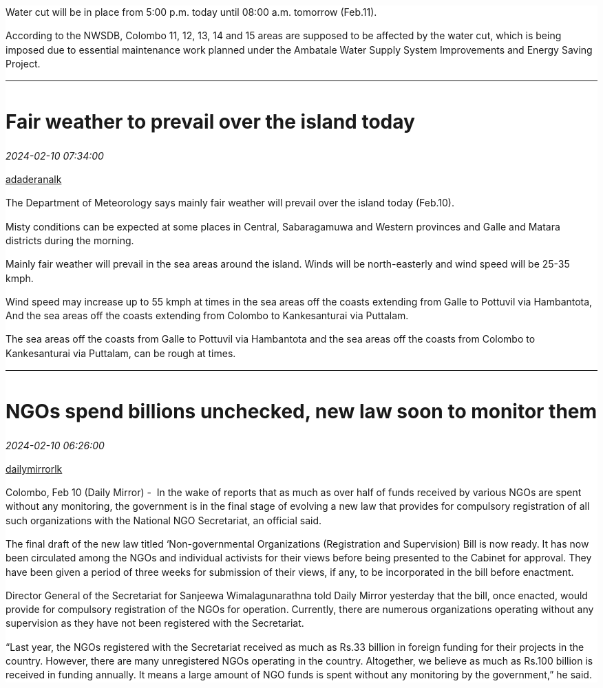 Water cut will be in place from 5:00 p.m. today until 08:00 a.m. tomorrow (Feb.11).

According to the NWSDB, Colombo 11, 12, 13, 14 and 15 areas are supposed to be affected by the water cut, which is being imposed due to essential maintenance work planned under the Ambatale Water Supply System Improvements and Energy Saving Project.

---

# Fair weather to prevail over the island today

*2024-02-10 07:34:00*

[adaderanalk](https://www.adaderana.lk/news/97154/fair-weather-to-prevail-over-the-island-today)

The Department of Meteorology says mainly fair weather will prevail over the island today (Feb.10).

Misty conditions can be expected at some places in Central, Sabaragamuwa and Western provinces and Galle and Matara districts during the morning.

Mainly fair weather will prevail in the sea areas around the island. Winds will be north-easterly and wind speed will be 25-35 kmph.

Wind speed may increase up to 55 kmph at times in the sea areas off the coasts extending from Galle to Pottuvil via Hambantota, And the sea areas off the coasts extending from Colombo to Kankesanturai via Puttalam.

The sea areas off the coasts from Galle to Pottuvil via Hambantota and the sea areas off the coasts from Colombo to Kankesanturai via Puttalam, can be rough at times.

---

# NGOs spend billions unchecked, new law soon to monitor them

*2024-02-10 06:26:00*

[dailymirrorlk](https://www.dailymirror.lk/breaking-news/NGOs-spend-billions-unchecked-new-law-soon-to-monitor-them/108-276725)

Colombo, Feb 10 (Daily Mirror) -  In the wake of reports that as much as over half of funds received by various NGOs are spent without any monitoring, the government is in the final stage of evolving a new law that provides for compulsory registration of all such organizations with the National NGO Secretariat, an official said.

The final draft of the new law titled ‘Non-governmental Organizations (Registration and Supervision) Bill is now ready. It has now been circulated among the NGOs and individual activists for their views before being presented to the Cabinet for approval. They have been given a period of three weeks for submission of their views, if any, to be incorporated in the bill before enactment.

Director General of the Secretariat for Sanjeewa Wimalagunarathna told Daily Mirror yesterday that the bill, once enacted, would provide for compulsory registration of the NGOs for operation. Currently, there are numerous organizations operating without any supervision as they have not been registered with the Secretariat.

“Last year, the NGOs registered with the Secretariat received as much as Rs.33 billion in foreign funding for their projects in the country. However, there are many unregistered NGOs operating in the country. Altogether, we believe as much as Rs.100 billion is received in funding annually. It means a large amount of NGO funds is spent without any monitoring by the government,” he said.
